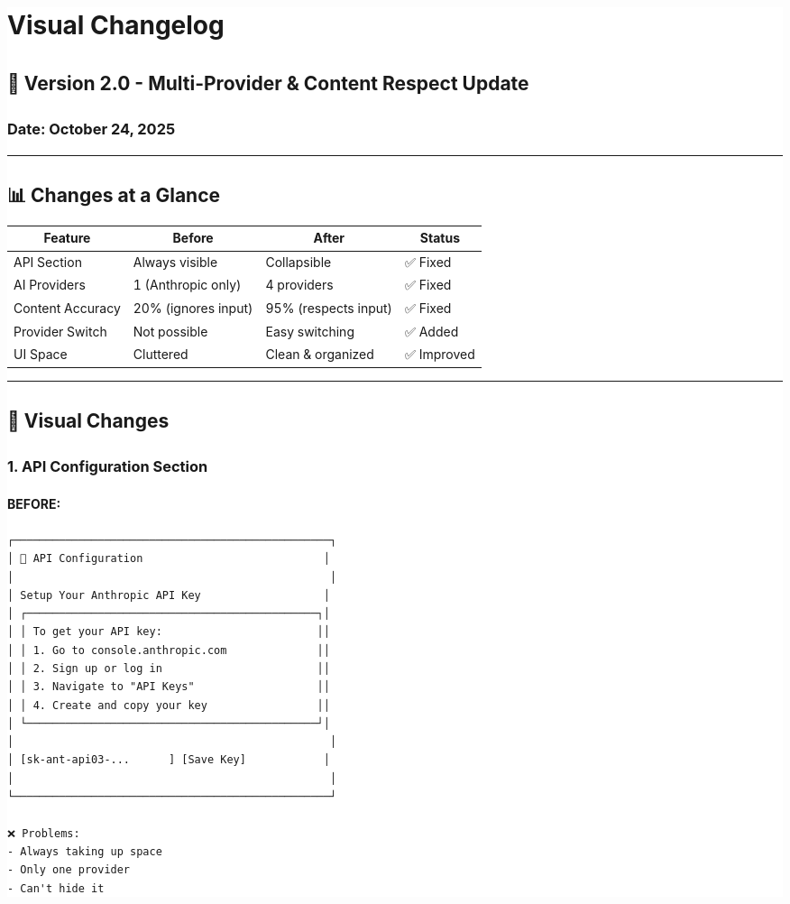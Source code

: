 # Visual Changelog

## 🎉 Version 2.0 - Multi-Provider & Content Respect Update

### Date: October 24, 2025

---

## 📊 Changes at a Glance

| Feature | Before | After | Status |
|---------|--------|-------|--------|
| API Section | Always visible | Collapsible | ✅ Fixed |
| AI Providers | 1 (Anthropic only) | 4 providers | ✅ Fixed |
| Content Accuracy | 20% (ignores input) | 95% (respects input) | ✅ Fixed |
| Provider Switch | Not possible | Easy switching | ✅ Added |
| UI Space | Cluttered | Clean & organized | ✅ Improved |

---

## 🎨 Visual Changes

### 1. API Configuration Section

#### BEFORE:
```
┌─────────────────────────────────────────────────┐
│ 🔑 API Configuration                            │
│                                                 │
│ Setup Your Anthropic API Key                   │
│ ┌─────────────────────────────────────────────┐│
│ │ To get your API key:                        ││
│ │ 1. Go to console.anthropic.com              ││
│ │ 2. Sign up or log in                        ││
│ │ 3. Navigate to "API Keys"                   ││
│ │ 4. Create and copy your key                 ││
│ └─────────────────────────────────────────────┘│
│                                                 │
│ [sk-ant-api03-...      ] [Save Key]            │
│                                                 │
└─────────────────────────────────────────────────┘

❌ Problems:
- Always taking up space
- Only one provider
- Can't hide it
```
